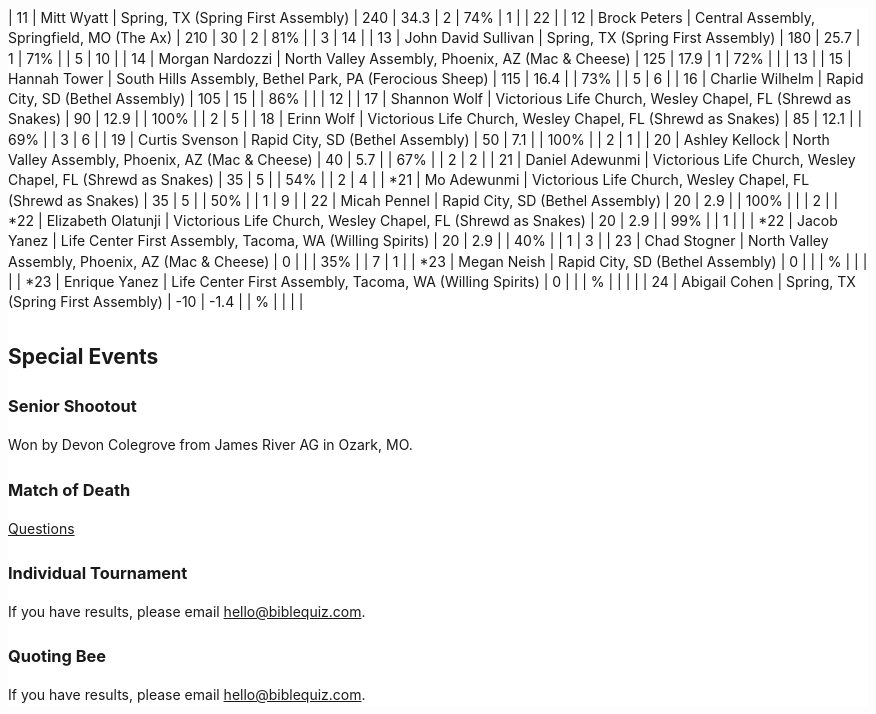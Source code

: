 | 11   | Mitt Wyatt          | Spring, TX (Spring First Assembly)                           | 240   | 34.3  | 2   | 74%  | 1   |     | 22  |
| 12   | Brock Peters        | Central Assembly, Springfield, MO (The Ax)                   | 210   | 30    | 2   | 81%  |     | 3   | 14  |
| 13   | John David Sullivan | Spring, TX (Spring First Assembly)                           | 180   | 25.7  | 1   | 71%  |     | 5   | 10  |
| 14   | Morgan Nardozzi     | North Valley Assembly, Phoenix, AZ (Mac &amp; Cheese)        | 125   | 17.9  | 1   | 72%  |     |     | 13  |
| 15   | Hannah Tower        | South Hills Assembly, Bethel Park, PA (Ferocious Sheep)      | 115   | 16.4  |     | 73%  |     | 5   | 6   |
| 16   | Charlie Wilhelm     | Rapid City, SD (Bethel Assembly)                             | 105   | 15    |     | 86%  |     |     | 12  |
| 17   | Shannon Wolf        | Victorious Life Church, Wesley Chapel, FL (Shrewd as Snakes) | 90    | 12.9  |     | 100% |     | 2   | 5   |
| 18   | Erinn Wolf          | Victorious Life Church, Wesley Chapel, FL (Shrewd as Snakes) | 85    | 12.1  |     | 69%  |     | 3   | 6   |
| 19   | Curtis Svenson      | Rapid City, SD (Bethel Assembly)                             | 50    | 7.1   |     | 100% |     | 2   | 1   |
| 20   | Ashley Kellock      | North Valley Assembly, Phoenix, AZ (Mac &amp; Cheese)        | 40    | 5.7   |     | 67%  |     | 2   | 2   |
| 21   | Daniel Adewunmi     | Victorious Life Church, Wesley Chapel, FL (Shrewd as Snakes) | 35    | 5     |     | 54%  |     | 2   | 4   |
| \*21 | Mo Adewunmi         | Victorious Life Church, Wesley Chapel, FL (Shrewd as Snakes) | 35    | 5     |     | 50%  |     | 1   | 9   |
| 22   | Micah Pennel        | Rapid City, SD (Bethel Assembly)                             | 20    | 2.9   |     | 100% |     |     | 2   |
| \*22 | Elizabeth Olatunji  | Victorious Life Church, Wesley Chapel, FL (Shrewd as Snakes) | 20    | 2.9   |     | 99%  |     | 1   |     |
| \*22 | Jacob Yanez         | Life Center First Assembly, Tacoma, WA (Willing Spirits)     | 20    | 2.9   |     | 40%  |     | 1   | 3   |
| 23   | Chad Stogner        | North Valley Assembly, Phoenix, AZ (Mac &amp; Cheese)        | 0     |       |     | 35%  |     | 7   | 1   |
| \*23 | Megan Neish         | Rapid City, SD (Bethel Assembly)                             | 0     |       |     | %    |     |     |     |
| \*23 | Enrique Yanez       | Life Center First Assembly, Tacoma, WA (Willing Spirits)     | 0     |       |     | %    |     |     |     |
| 24   | Abigail Cohen       | Spring, TX (Spring First Assembly)                           | -10   | -1.4  |     | %    |     |     |     |

## Special Events

### Senior Shootout

Won by Devon Colegrove from James River AG in Ozark, MO.

### Match of Death

<a href="{% link assets/2013/MatchOfDeath.docx %}" class="button is-primary">Questions</a>

### Individual Tournament

If you have results, please email [hello@biblequiz.com](mailto:hello@biblequiz.com).

### Quoting Bee

If you have results, please email [hello@biblequiz.com](mailto:hello@biblequiz.com).
